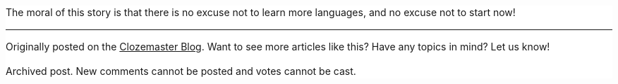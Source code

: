 

 The moral of this story is that there is no excuse not to learn more languages, and no excuse not to start now!
 



---


 Originally posted on the [Clozemaster Blog](https://www.clozemaster.com/blog/learning-two-languages-at-once/). Want to see more articles like this? Have any topics in mind? Let us know!
 




 Archived post. New comments cannot be posted and votes cannot be cast.